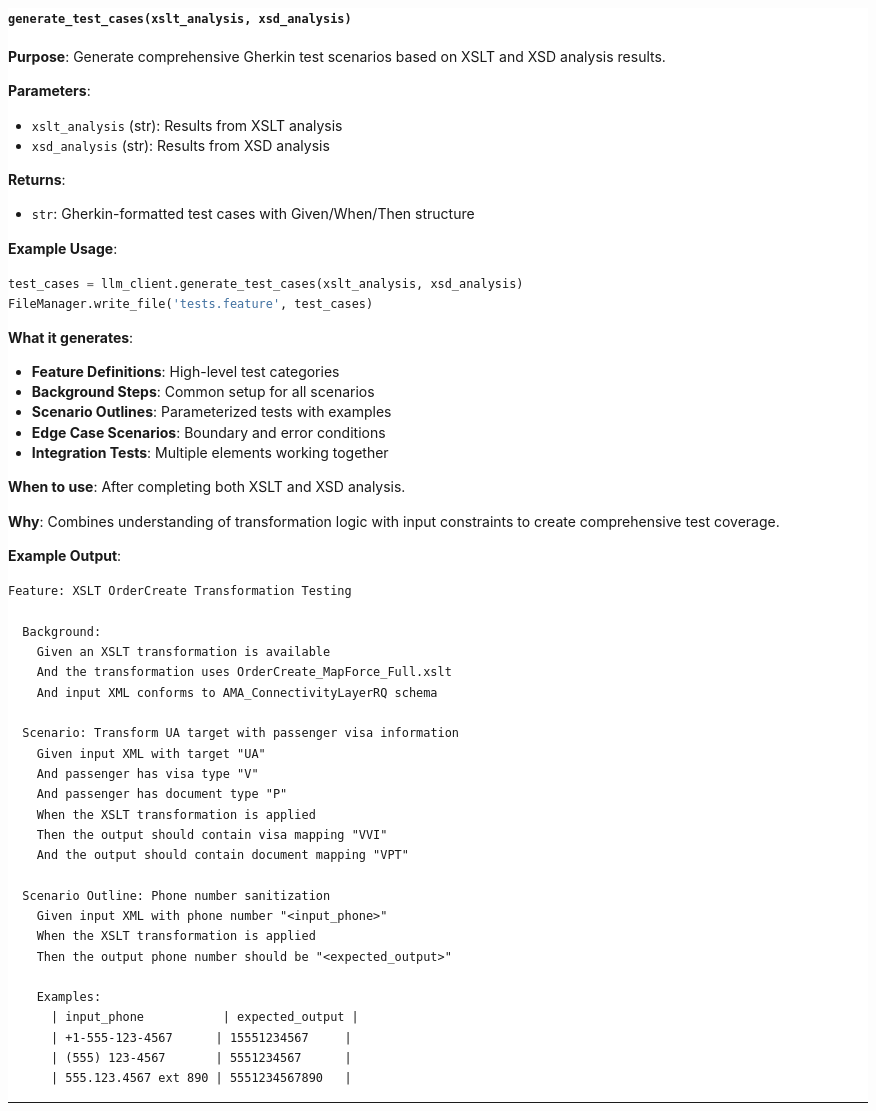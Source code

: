 
#### `generate_test_cases(xslt_analysis, xsd_analysis)`

**Purpose**: Generate comprehensive Gherkin test scenarios based on XSLT and XSD analysis results.

**Parameters**:
- `xslt_analysis` (str): Results from XSLT analysis
- `xsd_analysis` (str): Results from XSD analysis

**Returns**: 
- `str`: Gherkin-formatted test cases with Given/When/Then structure

**Example Usage**:
```python
test_cases = llm_client.generate_test_cases(xslt_analysis, xsd_analysis)
FileManager.write_file('tests.feature', test_cases)
```

**What it generates**:
- **Feature Definitions**: High-level test categories
- **Background Steps**: Common setup for all scenarios
- **Scenario Outlines**: Parameterized tests with examples
- **Edge Case Scenarios**: Boundary and error conditions
- **Integration Tests**: Multiple elements working together

**When to use**: After completing both XSLT and XSD analysis.

**Why**: Combines understanding of transformation logic with input constraints to create comprehensive test coverage.

**Example Output**:
```gherkin
Feature: XSLT OrderCreate Transformation Testing

  Background:
    Given an XSLT transformation is available
    And the transformation uses OrderCreate_MapForce_Full.xslt
    And input XML conforms to AMA_ConnectivityLayerRQ schema

  Scenario: Transform UA target with passenger visa information
    Given input XML with target "UA"
    And passenger has visa type "V"
    And passenger has document type "P"
    When the XSLT transformation is applied
    Then the output should contain visa mapping "VVI"
    And the output should contain document mapping "VPT"

  Scenario Outline: Phone number sanitization
    Given input XML with phone number "<input_phone>"
    When the XSLT transformation is applied
    Then the output phone number should be "<expected_output>"
    
    Examples:
      | input_phone           | expected_output |
      | +1-555-123-4567      | 15551234567     |
      | (555) 123-4567       | 5551234567      |
      | 555.123.4567 ext 890 | 5551234567890   |
```

---